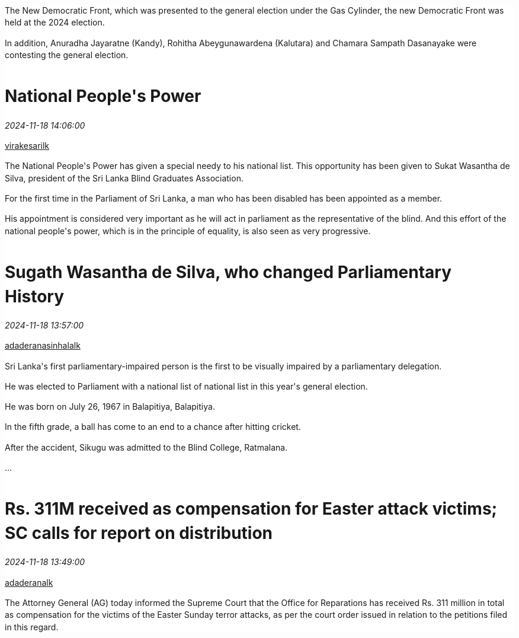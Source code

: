 The New Democratic Front, which was presented to the general election under the Gas Cylinder, the new Democratic Front was held at the 2024 election.

In addition, Anuradha Jayaratne (Kandy), Rohitha Abeygunawardena (Kalutara) and Chamara Sampath Dasanayake were contesting the general election.



# National People's Power

*2024-11-18 14:06:00*

[virakesarilk](https://www.virakesari.lk/article/199076)

The National People's Power has given a special needy to his national list. This opportunity has been given to Sukat Wasantha de Silva, president of the Sri Lanka Blind Graduates Association.

For the first time in the Parliament of Sri Lanka, a man who has been disabled has been appointed as a member.

His appointment is considered very important as he will act in parliament as the representative of the blind. And this effort of the national people's power, which is in the principle of equality, is also seen as very progressive.



# Sugath Wasantha de Silva, who changed Parliamentary History

*2024-11-18 13:57:00*

[adaderanasinhalalk](http://sinhala.adaderana.lk/news/203492)

Sri Lanka's first parliamentary-impaired person is the first to be visually impaired by a parliamentary delegation.

He was elected to Parliament with a national list of national list in this year's general election.

He was born on July 26, 1967 in Balapitiya, Balapitiya.

In the fifth grade, a ball has come to an end to a chance after hitting cricket.

After the accident, Sikugu was admitted to the Blind College, Ratmalana.

...



# Rs. 311M received as compensation for Easter attack victims; SC calls for report on distribution

*2024-11-18 13:49:00*

[adaderanalk](https://www.adaderana.lk/news/103583/rs-311m-received-as-compensation-for-easter-attack-victims-sc-calls-for-report-on-distribution)

The Attorney General (AG) today informed the Supreme Court that the Office for Reparations has received Rs. 311 million in total as compensation for the victims of the Easter Sunday terror attacks, as per the court order issued in relation to the petitions filed in this regard.
